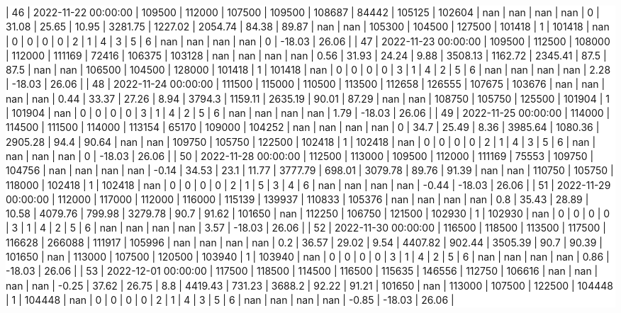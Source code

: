 |  46 | 2022-11-22 00:00:00 | 109500 | 112000 | 107500 |  109500 |    108687   |    84442 | 105125   |   102604 |      nan |       nan |       nan |       nan |  0    |    31.08 |    25.65 |    10.95 |       3281.75 |        1227.02 |        2054.74 |           84.38 |           89.87 |     nan |      nan |  105300 |   104500 |   127500 |       101418   |               1 |        101418   |             nan |                    0 |                 0 |              0 |            0 |           2 |           1 |          4 |            3 |             5 |             6 |           nan |            nan |            nan |            nan |    0    | -18.03 | 26.06 |
|  47 | 2022-11-23 00:00:00 | 109500 | 112500 | 108000 |  112000 |    111169   |    72416 | 106375   |   103128 |      nan |       nan |       nan |       nan |  0.56 |    31.93 |    24.24 |     9.88 |       3508.13 |        1162.72 |        2345.41 |           87.5  |           87.5  |     nan |      nan |  106500 |   104500 |   128000 |       101418   |               1 |        101418   |             nan |                    0 |                 0 |              0 |            0 |           3 |           1 |          4 |            2 |             5 |             6 |           nan |            nan |            nan |            nan |    2.28 | -18.03 | 26.06 |
|  48 | 2022-11-24 00:00:00 | 111500 | 115000 | 110500 |  113500 |    112658   |   126555 | 107675   |   103676 |      nan |       nan |       nan |       nan |  0.44 |    33.37 |    27.26 |     8.94 |       3794.3  |        1159.11 |        2635.19 |           90.01 |           87.29 |     nan |      nan |  108750 |   105750 |   125500 |       101904   |               1 |        101904   |             nan |                    0 |                 0 |              0 |            0 |           3 |           1 |          4 |            2 |             5 |             6 |           nan |            nan |            nan |            nan |    1.79 | -18.03 | 26.06 |
|  49 | 2022-11-25 00:00:00 | 114000 | 114500 | 111500 |  114000 |    113154   |    65170 | 109000   |   104252 |      nan |       nan |       nan |       nan |  0    |    34.7  |    25.49 |     8.36 |       3985.64 |        1080.36 |        2905.28 |           94.4  |           90.64 |     nan |      nan |  109750 |   105750 |   122500 |       102418   |               1 |        102418   |             nan |                    0 |                 0 |              0 |            0 |           2 |           1 |          4 |            3 |             5 |             6 |           nan |            nan |            nan |            nan |    0    | -18.03 | 26.06 |
|  50 | 2022-11-28 00:00:00 | 112500 | 113000 | 109500 |  112000 |    111169   |    75553 | 109750   |   104756 |      nan |       nan |       nan |       nan | -0.14 |    34.53 |    23.1  |    11.77 |       3777.79 |         698.01 |        3079.78 |           89.76 |           91.39 |     nan |      nan |  110750 |   105750 |   118000 |       102418   |               1 |        102418   |             nan |                    0 |                 0 |              0 |            0 |           2 |           1 |          5 |            3 |             4 |             6 |           nan |            nan |            nan |            nan |   -0.44 | -18.03 | 26.06 |
|  51 | 2022-11-29 00:00:00 | 112000 | 117000 | 112000 |  116000 |    115139   |   139937 | 110833   |   105376 |      nan |       nan |       nan |       nan |  0.8  |    35.43 |    28.89 |    10.58 |       4079.76 |         799.98 |        3279.78 |           90.7  |           91.62 |  101650 |      nan |  112250 |   106750 |   121500 |       102930   |               1 |        102930   |             nan |                    0 |                 0 |              0 |            0 |           3 |           1 |          4 |            2 |             5 |             6 |           nan |            nan |            nan |            nan |    3.57 | -18.03 | 26.06 |
|  52 | 2022-11-30 00:00:00 | 116500 | 118500 | 113500 |  117500 |    116628   |   266088 | 111917   |   105996 |      nan |       nan |       nan |       nan |  0.2  |    36.57 |    29.02 |     9.54 |       4407.82 |         902.44 |        3505.39 |           90.7  |           90.39 |  101650 |      nan |  113000 |   107500 |   120500 |       103940   |               1 |        103940   |             nan |                    0 |                 0 |              0 |            0 |           3 |           1 |          4 |            2 |             5 |             6 |           nan |            nan |            nan |            nan |    0.86 | -18.03 | 26.06 |
|  53 | 2022-12-01 00:00:00 | 117500 | 118500 | 114500 |  116500 |    115635   |   146556 | 112750   |   106616 |      nan |       nan |       nan |       nan | -0.25 |    37.62 |    26.75 |     8.8  |       4419.43 |         731.23 |        3688.2  |           92.22 |           91.21 |  101650 |      nan |  113000 |   107500 |   122500 |       104448   |               1 |        104448   |             nan |                    0 |                 0 |              0 |            0 |           2 |           1 |          4 |            3 |             5 |             6 |           nan |            nan |            nan |            nan |   -0.85 | -18.03 | 26.06 |